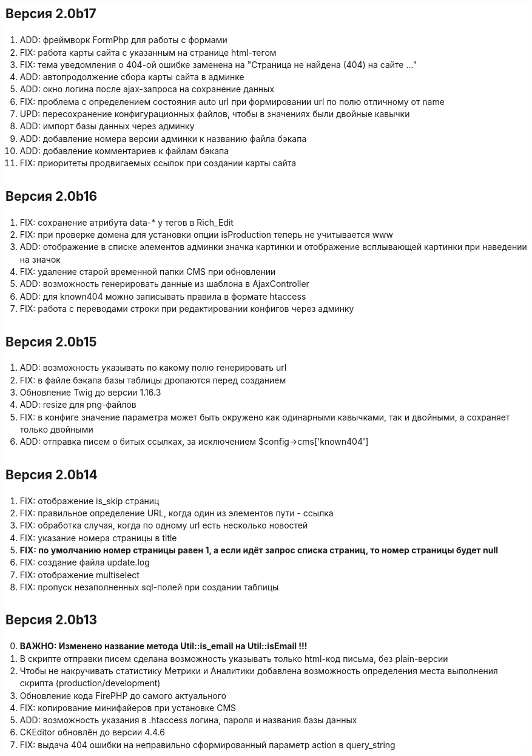 Версия 2.0b17
---
1. ADD: фреймворк FormPhp для работы с формами
1. FIX: работа карты сайта с указанным на странице html-тегом <base>
1. FIX: тема уведомления о 404-ой ошибке заменена на "Страница не найдена (404) на сайте ..."
1. ADD: автопродолжение сбора карты сайта в админке
1. ADD: окно логина после ajax-запроса на сохранение данных
1. FIX: проблема с определением состояния auto url при формировании url по полю отличному от name
1. UPD: пересохранение конфигурационных файлов, чтобы в значениях были двойные кавычки
1. ADD: импорт базы данных через админку
1. ADD: добавление номера версии админки к названию файла бэкапа 
1. ADD: добавление комментариев к файлам бэкапа
1. FIX: приоритеты продвигаемых ссылок при создании карты сайта

Версия 2.0b16
---
1. FIX: сохранение атрибута data-* у тегов в Rich_Edit
2. FIX: при проверке домена для установки опции isProduction теперь не учитывается www
3. ADD: отображение в списке элементов админки значка картинки и отображение всплывающей 
   картинки при наведении на значок
4. FIX: удаление старой временной папки CMS при обновлении
5. ADD: возможность генерировать данные из шаблона в AjaxController
6. ADD: для known404 можно записывать правила в формате htaccess
7. FIX: работа с переводами строки при редактировании конфигов через админку

Версия 2.0b15
---
1. ADD: возможность указывать по какому полю генерировать url
2. FIX: в файле бэкапа базы таблицы дропаются перед созданием
3. Обновление Twig до версии 1.16.3
4. ADD: resize для png-файлов
5. FIX: в конфиге значение параметра может быть окружено как одинарными кавычками, 
   так и двойными, а сохраняет только двойными
6. ADD: отправка писем о битых ссылках, за исключением $config->cms['known404']

Версия 2.0b14
---
1. FIX: отображение is_skip страниц
2. FIX: правильное определение URL, когда один из элементов пути - ссылка
3. FIX: обработка случая, когда по одному url есть несколько новостей
4. FIX: указание номера страницы в title
5. __FIX: по умолчанию номер страницы равен 1, а если идёт запрос списка страниц, то номер страницы будет null__
6. FIX: создание файла update.log
7. FIX: отображение multiselect
8. FIX: пропуск незаполненных sql-полей при создании таблицы

Версия 2.0b13
---
0. __ВАЖНО: Изменено название метода Util::is_email на Util::isEmail !!!__
1. В скрипте отправки писем сделана возможность указывать только html-код письма, без plain-версии
2. Чтобы не накручивать статистику Метрики и Аналитики добавлена возможность определения места выполнения скрипта
(production/development)
3. Обновление кода FirePHP до самого актуального
4. FIX: копирование минифайеров при установке CMS
5. ADD: возможность указания в .htaccess логина, пароля и названия базы данных
6. CKEditor обновлён до версии 4.4.6
7. FIX: выдача 404 ошибки на неправильно сформированный параметр action в query_string
